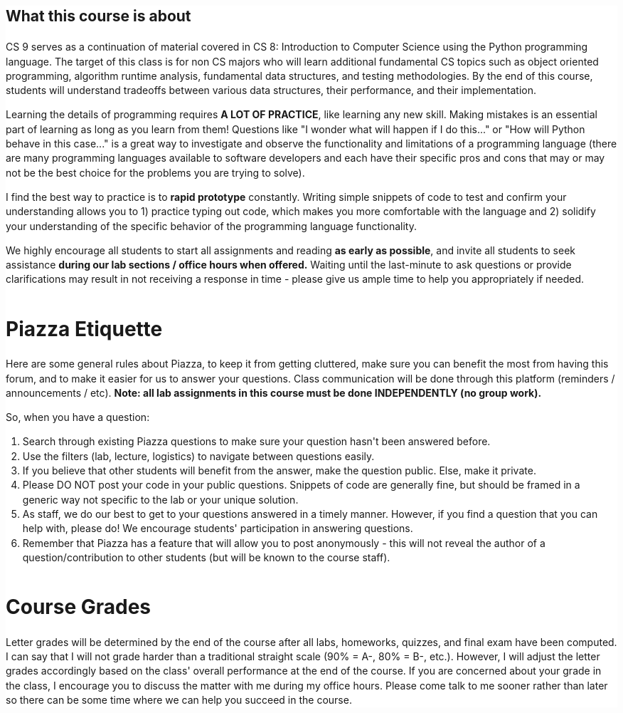 ## What this course is about 

CS 9 serves as a continuation of material covered in CS 8: Introduction to Computer Science using the Python programming language. The target of this class is for non CS majors who will learn additional fundamental CS topics such as object oriented programming, algorithm runtime analysis, fundamental data structures, and testing methodologies. By the end of this course, students will understand tradeoffs between various data structures, their performance, and their implementation. 

Learning the details of programming requires <strong>A LOT OF PRACTICE</strong>, like learning any new skill. Making mistakes is an essential part of learning as long as you learn from them! Questions like "I wonder what will happen if I do this..." or "How will Python behave in this case..." is a great way to investigate and observe the functionality and limitations of a programming language (there are many programming languages available to software developers and each have their specific pros and cons that may or may not be the best choice for the problems you are trying to solve).

I find the best way to practice is to <strong>rapid prototype</strong> constantly. Writing simple snippets of code to test and confirm your understanding allows you to 1) practice typing out code, which makes you more comfortable with the language and 2) solidify your understanding of the specific behavior of the programming language functionality.

We highly encourage all students to start all assignments and reading **as early as possible**, and invite all students to seek assistance **during our lab sections / office hours when offered.** Waiting until the last-minute to ask questions or provide clarifications may result in not receiving a response in time - please give us ample time to help you appropriately if needed.

# Piazza Etiquette

Here are some general rules about Piazza, to keep it from getting cluttered, make sure you can benefit the most from having this forum, and to make it easier for us to answer your questions. Class communication will be done through this platform (reminders / announcements / etc). **Note: all lab assignments in this course must be done INDEPENDENTLY (no group work).**

So, when you have a question:

1. Search through existing Piazza questions to make sure your question hasn't been answered before.
2. Use the filters (lab, lecture, logistics) to navigate between questions easily.
3. If you believe that other students will benefit from the answer, make the question public. Else, make it private.
4. Please DO NOT post your code in your public questions. Snippets of code are generally fine, but should be framed in a generic way not specific to the lab or your unique solution.
5. As staff, we do our best to get to your questions answered in a timely manner. However, if you find a question that you can help with, please do! We encourage students' participation in answering questions.
6. Remember that Piazza has a feature that will allow you to post anonymously - this will not reveal the author of a question/contribution to other students (but will be known to the course staff).

# Course Grades

Letter grades will be determined by the end of the course after all labs, homeworks, quizzes, and final exam have been computed. I can say that I will not grade harder than a traditional straight scale (90% = A-, 80% = B-, etc.). However, I will adjust the letter grades accordingly based on the class' overall performance at the end of the course. If you are concerned about your grade in the class, I encourage you to discuss the matter with me during my office hours. Please come talk to me sooner rather than later so there can be some time where we can help you succeed in the course.
